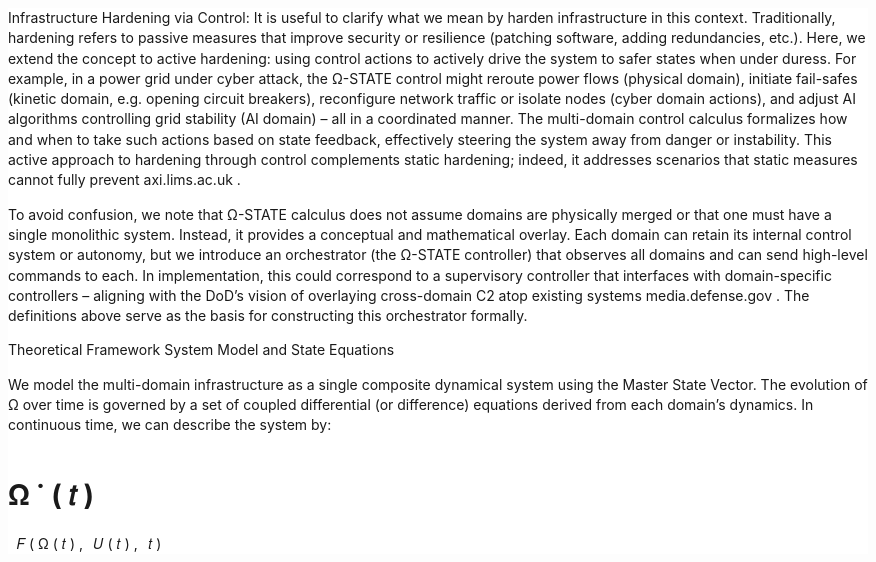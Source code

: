 Infrastructure Hardening via Control: It is useful to clarify what we mean by harden infrastructure in this context. Traditionally, hardening refers to passive measures that improve security or resilience (patching software, adding redundancies, etc.). Here, we extend the concept to active hardening: using control actions to actively drive the system to safer states when under duress. For example, in a power grid under cyber attack, the Ω-STATE control might reroute power flows (physical domain), initiate fail-safes (kinetic domain, e.g. opening circuit breakers), reconfigure network traffic or isolate nodes (cyber domain actions), and adjust AI algorithms controlling grid stability (AI domain) – all in a coordinated manner. The multi-domain control calculus formalizes how and when to take such actions based on state feedback, effectively steering the system away from danger or instability. This active approach to hardening through control complements static hardening; indeed, it addresses scenarios that static measures cannot fully prevent
axi.lims.ac.uk
.

To avoid confusion, we note that Ω-STATE calculus does not assume domains are physically merged or that one must have a single monolithic system. Instead, it provides a conceptual and mathematical overlay. Each domain can retain its internal control system or autonomy, but we introduce an orchestrator (the Ω-STATE controller) that observes all domains and can send high-level commands to each. In implementation, this could correspond to a supervisory controller that interfaces with domain-specific controllers – aligning with the DoD’s vision of overlaying cross-domain C2 atop existing systems
media.defense.gov
. The definitions above serve as the basis for constructing this orchestrator formally.

Theoretical Framework
System Model and State Equations

We model the multi-domain infrastructure as a single composite dynamical system using the Master State Vector. The evolution of Ω over time is governed by a set of coupled differential (or difference) equations derived from each domain’s dynamics. In continuous time, we can describe the system by:

Ω
˙
(
𝑡
)
  
=
  
𝐹
(
Ω
(
𝑡
)
,
 
𝑈
(
𝑡
)
,
 
𝑡
)
 